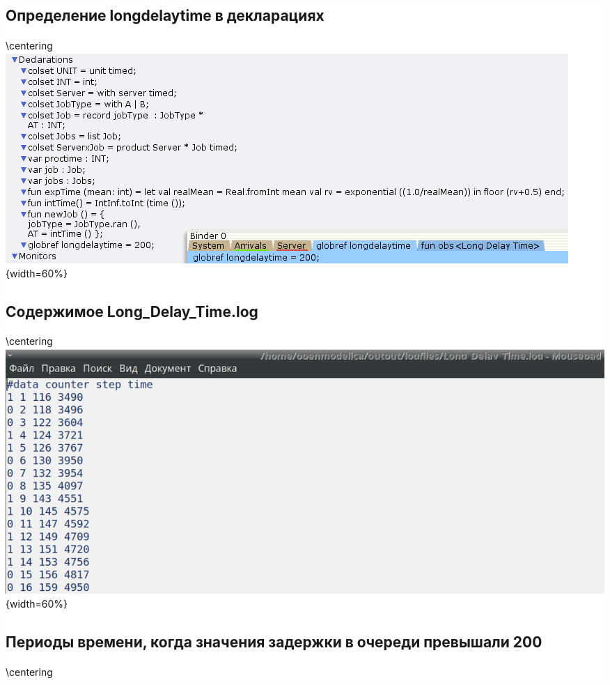 ## Определение longdelaytime в декларациях

\centering
![](image/14.png){width=60%}

## Содержимое Long_Delay_Time.log

\centering
![](image/16.png){width=60%}

## Периоды времени, когда значения задержки в очереди превышали 200

\centering